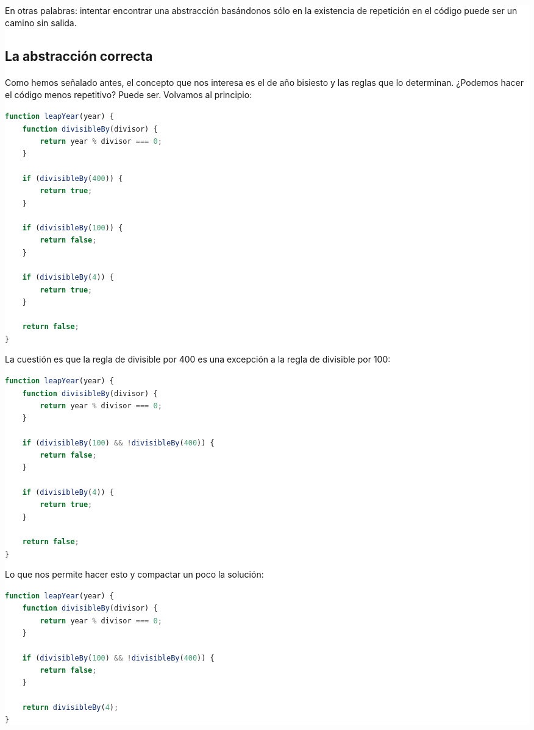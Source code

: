En otras palabras: intentar encontrar una abstracción basándonos sólo en la existencia de repetición en el código puede ser un camino sin salida.

## La abstracción correcta

Como hemos señalado antes, el concepto que nos interesa es el de año bisiesto y las reglas que lo determinan. ¿Podemos hacer el código menos repetitivo? Puede ser. Volvamos al principio:

```js
function leapYear(year) {
    function divisibleBy(divisor) {
        return year % divisor === 0;
    }

    if (divisibleBy(400)) {
        return true;
    }

    if (divisibleBy(100)) {
        return false;
    }

    if (divisibleBy(4)) {
        return true;
    }

    return false;
}
```

La cuestión es que la regla de divisible por 400 es una excepción a la regla de divisible por 100:

```js
function leapYear(year) {
    function divisibleBy(divisor) {
        return year % divisor === 0;
    }

    if (divisibleBy(100) && !divisibleBy(400)) {
        return false;
    }

    if (divisibleBy(4)) {
        return true;
    }

    return false;
}
```

Lo que nos permite hacer esto y compactar un poco la solución:

```js
function leapYear(year) {
    function divisibleBy(divisor) {
        return year % divisor === 0;
    }

    if (divisibleBy(100) && !divisibleBy(400)) {
        return false;
    }

    return divisibleBy(4);
}
```
